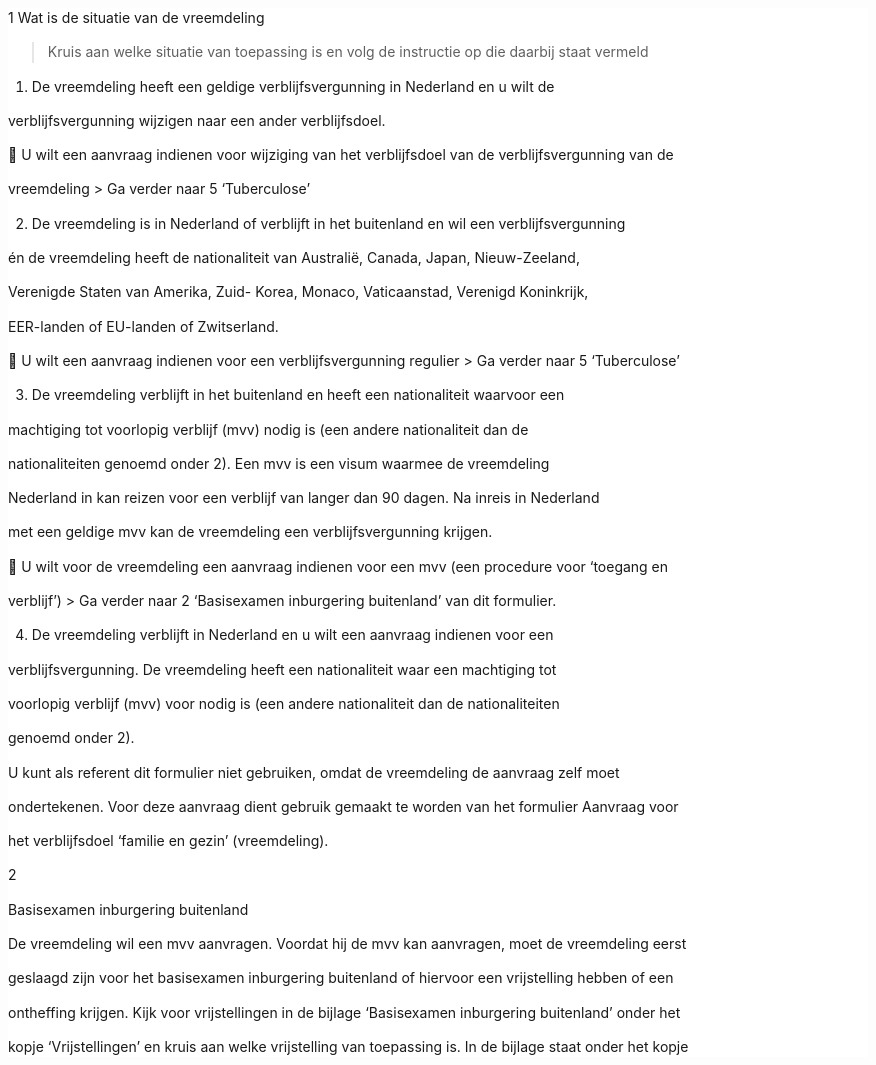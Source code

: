 1  Wat is de situatie van de vreemdeling

> Kruis aan welke situatie van toepassing is en volg de instructie op die daarbij staat vermeld

1. De vreemdeling heeft een geldige verblijfsvergunning in Nederland en u wilt de

verblijfsvergunning wijzigen naar een ander verblijfsdoel.

 U wilt een aanvraag indienen voor wijziging van het verblijfsdoel van de verblijfsvergunning van de

vreemdeling > Ga verder naar 5 ‘Tuberculose’

2. De vreemdeling is in Nederland of verblijft in het buitenland en wil een verblijfsvergunning

én de vreemdeling heeft de nationaliteit van Australië, Canada, Japan, Nieuw-Zeeland,

Verenigde Staten van Amerika, Zuid- Korea, Monaco, Vaticaanstad, Verenigd Koninkrijk,

EER-landen of EU-landen of Zwitserland.

 U wilt een aanvraag indienen voor een verblijfsvergunning regulier > Ga verder naar 5 ‘Tuberculose’

3. De vreemdeling verblijft in het buitenland en heeft een nationaliteit waarvoor een

machtiging tot voorlopig verblijf (mvv) nodig is (een andere nationaliteit dan de

nationaliteiten genoemd onder 2). Een mvv is een visum waarmee de vreemdeling

Nederland in kan reizen voor een verblijf van langer dan 90 dagen. Na inreis in Nederland

met een geldige mvv kan de vreemdeling een verblijfsvergunning krijgen.

 U wilt voor de vreemdeling een aanvraag indienen voor een mvv (een procedure voor ‘toegang en

verblijf’) > Ga verder naar 2 ‘Basisexamen inburgering buitenland’ van dit formulier.

4. De vreemdeling verblijft in Nederland en u wilt een aanvraag indienen voor een

verblijfsvergunning. De vreemdeling heeft een nationaliteit waar een machtiging tot

voorlopig verblijf (mvv) voor nodig is (een andere nationaliteit dan de nationaliteiten

genoemd onder 2).

U kunt als referent dit formulier niet gebruiken, omdat de vreemdeling de aanvraag zelf moet

ondertekenen. Voor deze aanvraag dient gebruik gemaakt te worden van het formulier Aanvraag voor

het verblijfsdoel ‘familie en gezin’ (vreemdeling).

2

Basisexamen inburgering buitenland

De vreemdeling wil een mvv aanvragen. Voordat hij de mvv kan aanvragen, moet de vreemdeling eerst

geslaagd zijn voor het basisexamen inburgering buitenland of hiervoor een vrijstelling hebben of een

ontheffing krijgen. Kijk voor vrijstellingen in de bijlage ‘Basisexamen inburgering buitenland’ onder het

kopje ‘Vrijstellingen’ en kruis aan welke vrijstelling van toepassing is. In de bijlage staat onder het kopje
